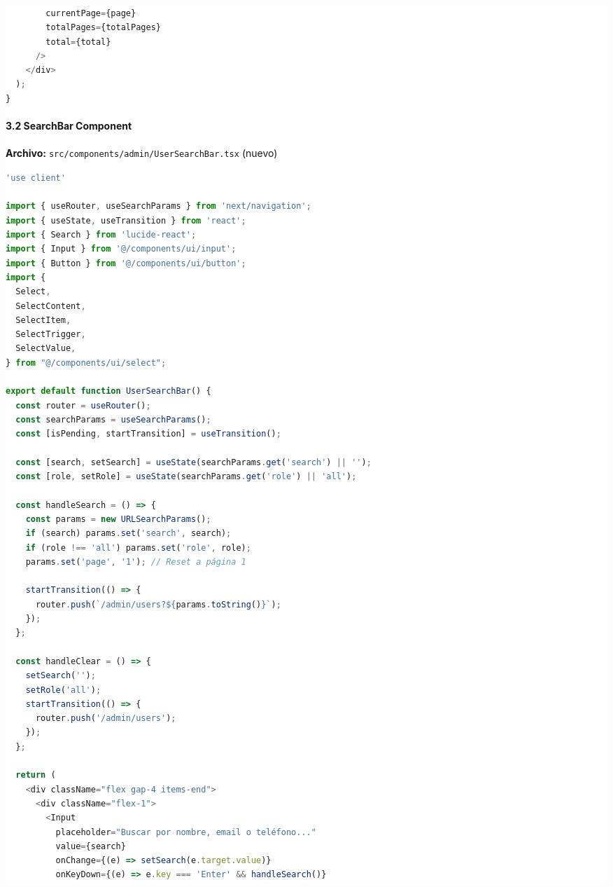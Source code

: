 ```typescript
        currentPage={page} 
        totalPages={totalPages} 
        total={total} 
      />
    </div>
  );
}
```

#### 3.2 SearchBar Component

**Archivo:** `src/components/admin/UserSearchBar.tsx` (nuevo)

```typescript
'use client'

import { useRouter, useSearchParams } from 'next/navigation';
import { useState, useTransition } from 'react';
import { Search } from 'lucide-react';
import { Input } from '@/components/ui/input';
import { Button } from '@/components/ui/button';
import {
  Select,
  SelectContent,
  SelectItem,
  SelectTrigger,
  SelectValue,
} from "@/components/ui/select";

export default function UserSearchBar() {
  const router = useRouter();
  const searchParams = useSearchParams();
  const [isPending, startTransition] = useTransition();
  
  const [search, setSearch] = useState(searchParams.get('search') || '');
  const [role, setRole] = useState(searchParams.get('role') || 'all');

  const handleSearch = () => {
    const params = new URLSearchParams();
    if (search) params.set('search', search);
    if (role !== 'all') params.set('role', role);
    params.set('page', '1'); // Reset a página 1
    
    startTransition(() => {
      router.push(`/admin/users?${params.toString()}`);
    });
  };

  const handleClear = () => {
    setSearch('');
    setRole('all');
    startTransition(() => {
      router.push('/admin/users');
    });
  };

  return (
    <div className="flex gap-4 items-end">
      <div className="flex-1">
        <Input
          placeholder="Buscar por nombre, email o teléfono..."
          value={search}
          onChange={(e) => setSearch(e.target.value)}
          onKeyDown={(e) => e.key === 'Enter' && handleSearch()}
```